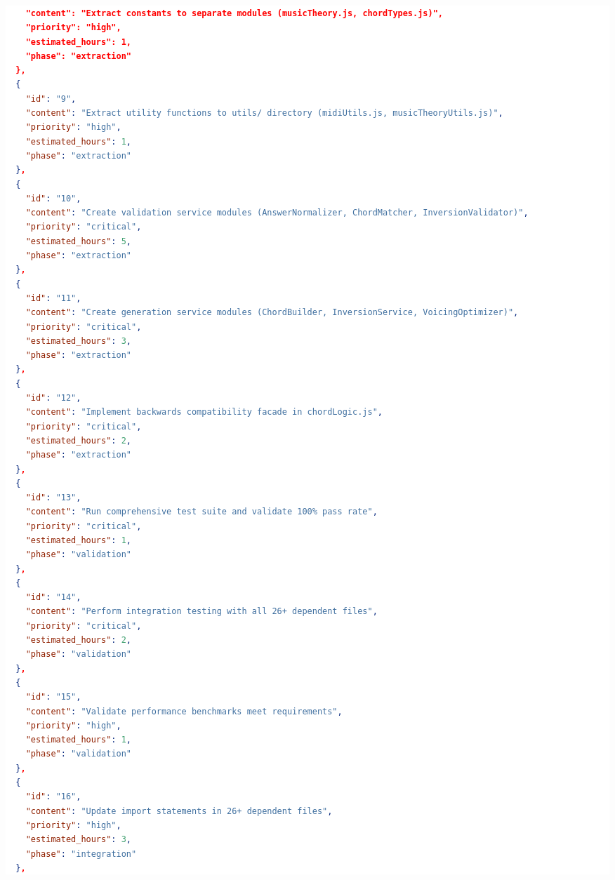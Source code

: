 ```json
    "content": "Extract constants to separate modules (musicTheory.js, chordTypes.js)",
    "priority": "high",
    "estimated_hours": 1,
    "phase": "extraction"
  },
  {
    "id": "9",
    "content": "Extract utility functions to utils/ directory (midiUtils.js, musicTheoryUtils.js)",
    "priority": "high", 
    "estimated_hours": 1,
    "phase": "extraction"
  },
  {
    "id": "10",
    "content": "Create validation service modules (AnswerNormalizer, ChordMatcher, InversionValidator)",
    "priority": "critical",
    "estimated_hours": 5,
    "phase": "extraction"
  },
  {
    "id": "11",
    "content": "Create generation service modules (ChordBuilder, InversionService, VoicingOptimizer)",
    "priority": "critical",
    "estimated_hours": 3,
    "phase": "extraction"
  },
  {
    "id": "12",
    "content": "Implement backwards compatibility facade in chordLogic.js",
    "priority": "critical",
    "estimated_hours": 2,
    "phase": "extraction"
  },
  {
    "id": "13",
    "content": "Run comprehensive test suite and validate 100% pass rate",
    "priority": "critical",
    "estimated_hours": 1,
    "phase": "validation"
  },
  {
    "id": "14",
    "content": "Perform integration testing with all 26+ dependent files",
    "priority": "critical",
    "estimated_hours": 2,
    "phase": "validation"
  },
  {
    "id": "15",
    "content": "Validate performance benchmarks meet requirements",
    "priority": "high",
    "estimated_hours": 1,
    "phase": "validation"
  },
  {
    "id": "16",
    "content": "Update import statements in 26+ dependent files",
    "priority": "high",
    "estimated_hours": 3,
    "phase": "integration"
  },
```